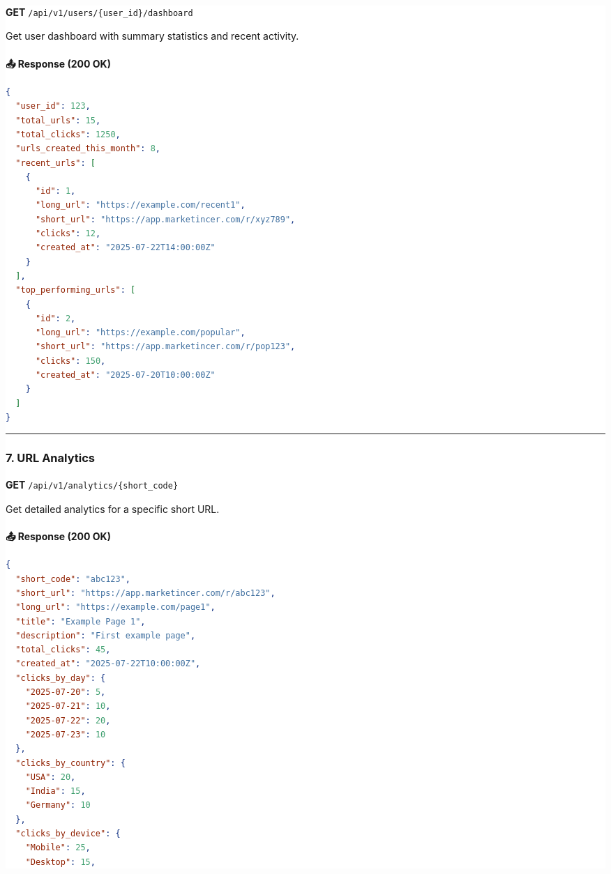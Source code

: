 **GET** `/api/v1/users/{user_id}/dashboard`

Get user dashboard with summary statistics and recent activity.

#### 📤 Response (200 OK)

```json
{
  "user_id": 123,
  "total_urls": 15,
  "total_clicks": 1250,
  "urls_created_this_month": 8,
  "recent_urls": [
    {
      "id": 1,
      "long_url": "https://example.com/recent1",
      "short_url": "https://app.marketincer.com/r/xyz789",
      "clicks": 12,
      "created_at": "2025-07-22T14:00:00Z"
    }
  ],
  "top_performing_urls": [
    {
      "id": 2,
      "long_url": "https://example.com/popular",
      "short_url": "https://app.marketincer.com/r/pop123",
      "clicks": 150,
      "created_at": "2025-07-20T10:00:00Z"
    }
  ]
}
```

---

### 7. URL Analytics

**GET** `/api/v1/analytics/{short_code}`

Get detailed analytics for a specific short URL.

#### 📤 Response (200 OK)

```json
{
  "short_code": "abc123",
  "short_url": "https://app.marketincer.com/r/abc123",
  "long_url": "https://example.com/page1",
  "title": "Example Page 1",
  "description": "First example page",
  "total_clicks": 45,
  "created_at": "2025-07-22T10:00:00Z",
  "clicks_by_day": {
    "2025-07-20": 5,
    "2025-07-21": 10,
    "2025-07-22": 20,
    "2025-07-23": 10
  },
  "clicks_by_country": {
    "USA": 20,
    "India": 15,
    "Germany": 10
  },
  "clicks_by_device": {
    "Mobile": 25,
    "Desktop": 15,
```